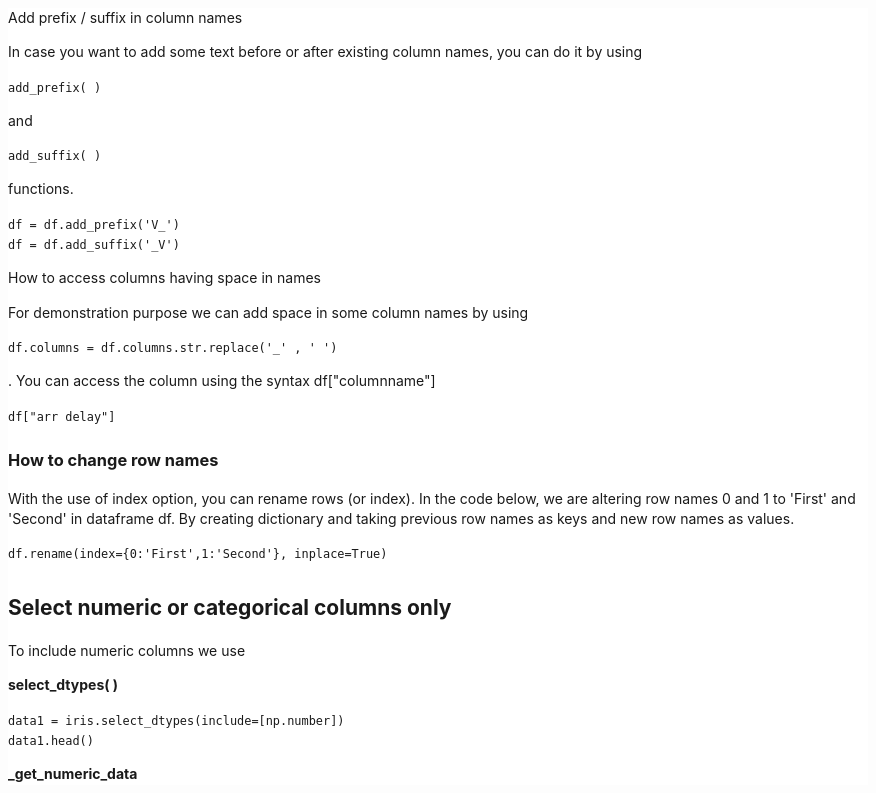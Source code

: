 Add prefix / suffix in column names

In case you want to add some text before or after existing column names, you can do it by using

```
add_prefix( )
```

and

```
add_suffix( )
```

functions.

```
df = df.add_prefix('V_')
df = df.add_suffix('_V')

```

How to access columns having space in names

For demonstration purpose we can add space in some column names by using

```
df.columns = df.columns.str.replace('_' , ' ')
```

. You can access the column using the syntax df["columnname"]

```
df["arr delay"]
```

### How to change row names

With the use of index option, you can rename rows (or index). In the 
code below, we are altering row names 0 and 1 to 'First' and 'Second' in
 dataframe df. By creating dictionary and taking previous row names as 
keys and new row names as values.

```
df.rename(index={0:'First',1:'Second'}, inplace=True)

```

## Select numeric or categorical columns only

To include numeric columns we use

**select_dtypes( )**

```
data1 = iris.select_dtypes(include=[np.number])
data1.head()
```

**_get_numeric_data**
